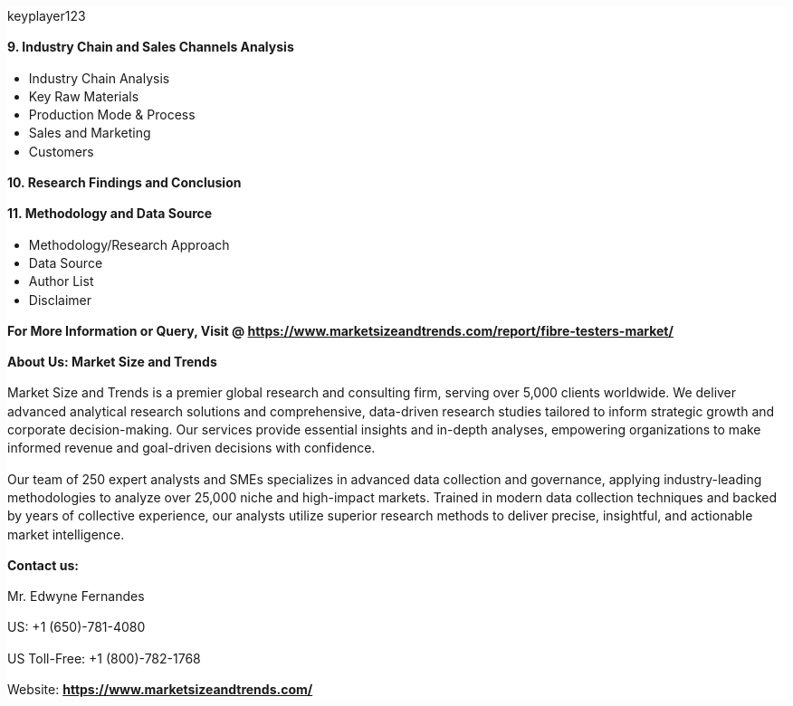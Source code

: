 keyplayer123</strong></p><p><strong>9. Industry Chain and Sales Channels Analysis</strong></p><ul><li>Industry Chain Analysis</li><li>Key Raw Materials</li><li>Production Mode &amp; Process</li><li>Sales and Marketing</li><li>Customers</li></ul><p><strong>10. Research Findings and Conclusion</strong></p><p><strong>11. Methodology and Data Source</strong></p><ul><li>Methodology/Research Approach</li><li>Data Source</li><li>Author List</li><li>Disclaimer</li></ul></p><p><strong>For More Information or Query, Visit @ <a href="https://www.marketsizeandtrends.com/report/fibre-testers-market/">https://www.marketsizeandtrends.com/report/fibre-testers-market/</a></strong></p><p><strong>About Us: Market Size and Trends</strong></p><p>Market Size and Trends is a premier global research and consulting firm, serving over 5,000 clients worldwide. We deliver advanced analytical research solutions and comprehensive, data-driven research studies tailored to inform strategic growth and corporate decision-making. Our services provide essential insights and in-depth analyses, empowering organizations to make informed revenue and goal-driven decisions with confidence.</p><p>Our team of 250 expert analysts and SMEs specializes in advanced data collection and governance, applying industry-leading methodologies to analyze over 25,000 niche and high-impact markets. Trained in modern data collection techniques and backed by years of collective experience, our analysts utilize superior research methods to deliver precise, insightful, and actionable market intelligence.</p><p><strong>Contact us:</strong></p><p>Mr. Edwyne Fernandes</p><p>US: +1 (650)-781-4080</p><p>US Toll-Free: +1 (800)-782-1768</p><p>Website: <strong><a href="https://www.marketsizeandtrends.com/">https://www.marketsizeandtrends.com/</a></strong></p>
